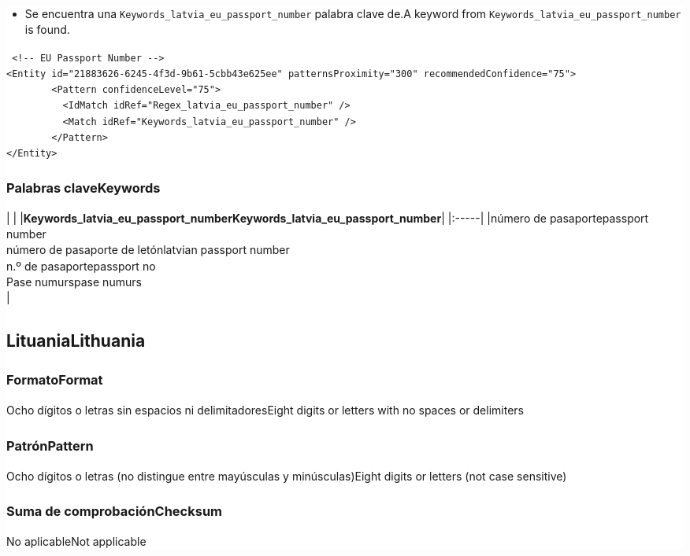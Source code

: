- <span data-ttu-id="84f2b-362">Se encuentra una `Keywords_latvia_eu_passport_number` palabra clave de.</span><span class="sxs-lookup"><span data-stu-id="84f2b-362">A keyword from  `Keywords_latvia_eu_passport_number` is found.</span></span> 
    
```
 <!-- EU Passport Number -->
<Entity id="21883626-6245-4f3d-9b61-5cbb43e625ee" patternsProximity="300" recommendedConfidence="75">
        <Pattern confidenceLevel="75">
          <IdMatch idRef="Regex_latvia_eu_passport_number" />
          <Match idRef="Keywords_latvia_eu_passport_number" />
        </Pattern>
</Entity>
```

### <a name="keywords"></a><span data-ttu-id="84f2b-363">Palabras clave</span><span class="sxs-lookup"><span data-stu-id="84f2b-363">Keywords</span></span>

<span data-ttu-id="84f2b-364">| |</span><span class="sxs-lookup"><span data-stu-id="84f2b-364"></span></span>
|<span data-ttu-id="84f2b-365">**Keywords_latvia_eu_passport_number**</span><span class="sxs-lookup"><span data-stu-id="84f2b-365">**Keywords_latvia_eu_passport_number**</span></span>|
|:-----|
|<span data-ttu-id="84f2b-366">número de pasaporte</span><span class="sxs-lookup"><span data-stu-id="84f2b-366">passport number</span></span>  <br/> <span data-ttu-id="84f2b-367">número de pasaporte de letón</span><span class="sxs-lookup"><span data-stu-id="84f2b-367">latvian passport number</span></span>  <br/> <span data-ttu-id="84f2b-368">n.º de pasaporte</span><span class="sxs-lookup"><span data-stu-id="84f2b-368">passport no</span></span>  <br/> <span data-ttu-id="84f2b-369">Pase numurs</span><span class="sxs-lookup"><span data-stu-id="84f2b-369">pase numurs</span></span>  <br/> |
   
## <a name="lithuania"></a><span data-ttu-id="84f2b-370">Lituania</span><span class="sxs-lookup"><span data-stu-id="84f2b-370">Lithuania</span></span>

### <a name="format"></a><span data-ttu-id="84f2b-371">Formato</span><span class="sxs-lookup"><span data-stu-id="84f2b-371">Format</span></span>

<span data-ttu-id="84f2b-372">Ocho dígitos o letras sin espacios ni delimitadores</span><span class="sxs-lookup"><span data-stu-id="84f2b-372">Eight digits or letters with no spaces or delimiters</span></span>
  
### <a name="pattern"></a><span data-ttu-id="84f2b-373">Patrón</span><span class="sxs-lookup"><span data-stu-id="84f2b-373">Pattern</span></span>

<span data-ttu-id="84f2b-374">Ocho dígitos o letras (no distingue entre mayúsculas y minúsculas)</span><span class="sxs-lookup"><span data-stu-id="84f2b-374">Eight digits or letters (not case sensitive)</span></span>
  
### <a name="checksum"></a><span data-ttu-id="84f2b-375">Suma de comprobación</span><span class="sxs-lookup"><span data-stu-id="84f2b-375">Checksum</span></span>

<span data-ttu-id="84f2b-376">No aplicable</span><span class="sxs-lookup"><span data-stu-id="84f2b-376">Not applicable</span></span>
  